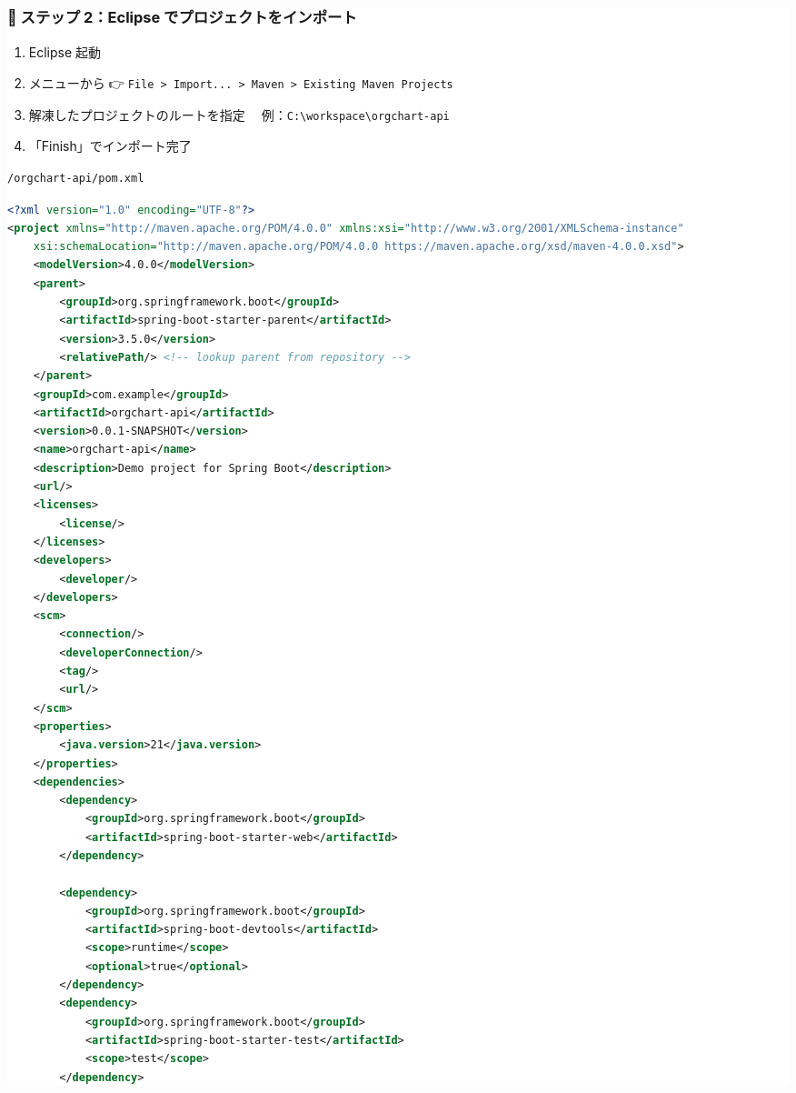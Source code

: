 
### 🧩 ステップ 2：Eclipse でプロジェクトをインポート

1. Eclipse 起動

2. メニューから
   👉 `File > Import... > Maven > Existing Maven Projects`

3. 解凍したプロジェクトのルートを指定
   　例：`C:\workspace\orgchart-api`

4. 「Finish」でインポート完了

`/orgchart-api/pom.xml`

```xml
<?xml version="1.0" encoding="UTF-8"?>
<project xmlns="http://maven.apache.org/POM/4.0.0" xmlns:xsi="http://www.w3.org/2001/XMLSchema-instance"
	xsi:schemaLocation="http://maven.apache.org/POM/4.0.0 https://maven.apache.org/xsd/maven-4.0.0.xsd">
	<modelVersion>4.0.0</modelVersion>
	<parent>
		<groupId>org.springframework.boot</groupId>
		<artifactId>spring-boot-starter-parent</artifactId>
		<version>3.5.0</version>
		<relativePath/> <!-- lookup parent from repository -->
	</parent>
	<groupId>com.example</groupId>
	<artifactId>orgchart-api</artifactId>
	<version>0.0.1-SNAPSHOT</version>
	<name>orgchart-api</name>
	<description>Demo project for Spring Boot</description>
	<url/>
	<licenses>
		<license/>
	</licenses>
	<developers>
		<developer/>
	</developers>
	<scm>
		<connection/>
		<developerConnection/>
		<tag/>
		<url/>
	</scm>
	<properties>
		<java.version>21</java.version>
	</properties>
	<dependencies>
		<dependency>
			<groupId>org.springframework.boot</groupId>
			<artifactId>spring-boot-starter-web</artifactId>
		</dependency>

		<dependency>
			<groupId>org.springframework.boot</groupId>
			<artifactId>spring-boot-devtools</artifactId>
			<scope>runtime</scope>
			<optional>true</optional>
		</dependency>
		<dependency>
			<groupId>org.springframework.boot</groupId>
			<artifactId>spring-boot-starter-test</artifactId>
			<scope>test</scope>
		</dependency>
```